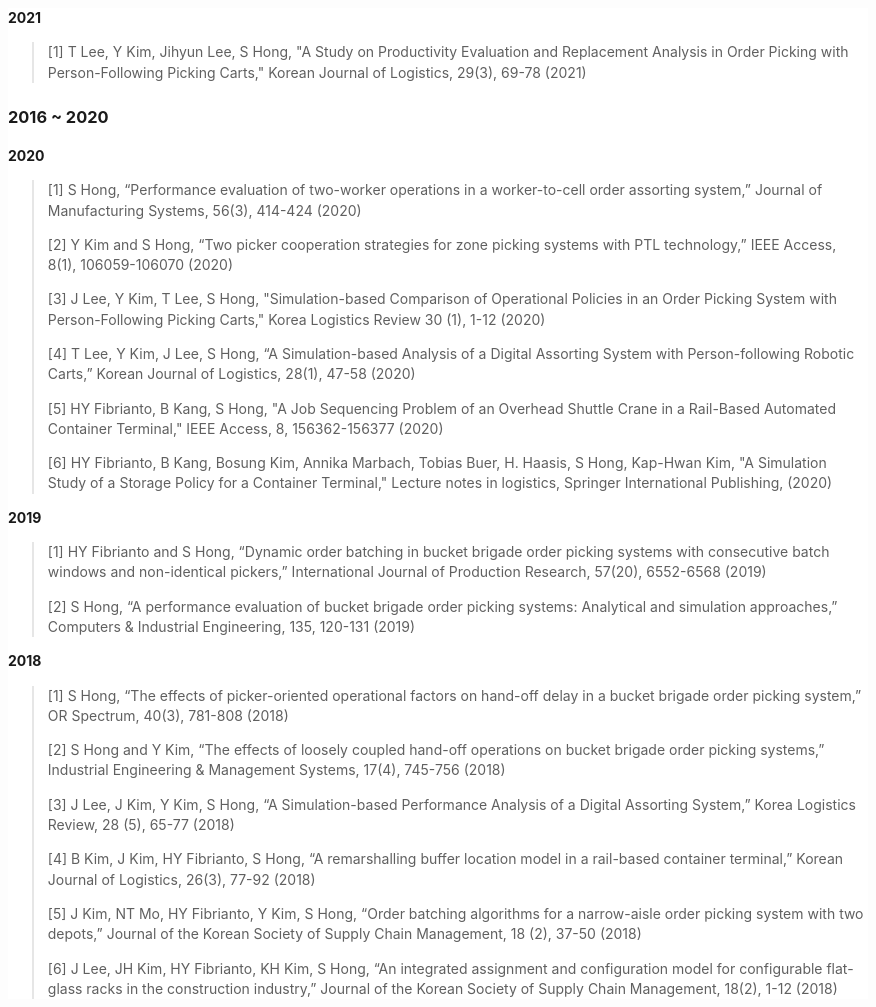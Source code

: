 __2021__  
>
>[1] T Lee, Y Kim, Jihyun Lee, S Hong, "A Study on Productivity Evaluation and Replacement Analysis in Order Picking with Person-Following Picking Carts," Korean Journal of Logistics, 29(3), 69-78 (2021)

### 2016 ~ 2020  

__2020__  
>
>[1] S Hong, “Performance evaluation of two-worker operations in a worker-to-cell order assorting system,” Journal of Manufacturing Systems, 56(3), 414-424 (2020)
>
>[2] Y Kim and S Hong, “Two picker cooperation strategies for zone picking systems with PTL technology,” IEEE Access, 8(1), 106059-106070 (2020)
>
>[3] J Lee, Y Kim, T Lee, S Hong, "Simulation-based Comparison of Operational Policies in an Order Picking System with Person-Following Picking Carts," Korea Logistics Review 30 (1), 1-12 (2020)
>
>[4] T Lee, Y Kim, J Lee, S Hong, “A Simulation-based Analysis of a Digital Assorting System with Person-following Robotic Carts,” Korean Journal of Logistics, 28(1), 47-58 (2020)
>
>[5] HY Fibrianto, B Kang, S Hong, "A Job Sequencing Problem of an Overhead Shuttle Crane in a Rail-Based Automated Container Terminal," IEEE Access, 8, 156362-156377 (2020)
>
>[6] HY Fibrianto, B Kang, Bosung Kim, Annika Marbach, Tobias Buer, H. Haasis, S Hong, Kap-Hwan Kim, "A Simulation Study of a Storage Policy for a Container Terminal," Lecture notes in logistics, Springer International Publishing, (2020)

__2019__
>
>[1] HY Fibrianto and S Hong, “Dynamic order batching in bucket brigade order picking systems with consecutive batch windows and non-identical pickers,” International Journal of Production Research, 57(20), 6552-6568 (2019)
>
>[2] S Hong, “A performance evaluation of bucket brigade order picking systems: Analytical and simulation approaches,” Computers & Industrial Engineering, 135, 120-131 (2019)
>
> 

__2018__
>
>[1] S Hong, “The effects of picker-oriented operational factors on hand-off delay in a bucket brigade order picking system,” OR Spectrum, 40(3), 781-808 (2018)
>
>[2] S Hong and Y Kim, “The effects of loosely coupled hand-off operations on bucket brigade order picking systems,” Industrial Engineering & Management Systems, 17(4), 745-756 (2018)
>
>[3] J Lee, J Kim, Y Kim, S Hong, “A Simulation-based Performance Analysis of a Digital Assorting System,” Korea Logistics Review, 28 (5), 65-77 (2018)
>
>[4] B Kim, J Kim, HY Fibrianto, S Hong, “A remarshalling buffer location model in a rail-based container terminal,” Korean Journal of Logistics, 26(3), 77-92 (2018)
>
>[5] J Kim, NT Mo, HY Fibrianto, Y Kim, S Hong, “Order batching algorithms for a narrow-aisle order picking system with two depots,” Journal of the Korean Society of Supply Chain Management, 18 (2), 37-50 (2018)
>
>[6] J Lee, JH Kim, HY Fibrianto, KH Kim, S Hong, “An integrated assignment and configuration model for configurable flat-glass racks in the construction industry,” Journal of the Korean Society of Supply Chain Management, 18(2), 1-12 (2018)
>
> 
